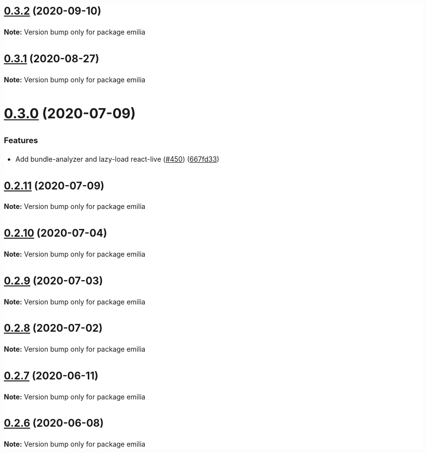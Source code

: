 ## [0.3.2](https://github.com/LekoArts/gatsby-themes/compare/emilia@0.3.1...emilia@0.3.2) (2020-09-10)

**Note:** Version bump only for package emilia

## [0.3.1](https://github.com/LekoArts/gatsby-themes/compare/emilia@0.3.0...emilia@0.3.1) (2020-08-27)

**Note:** Version bump only for package emilia

# [0.3.0](https://github.com/LekoArts/gatsby-themes/compare/emilia@0.2.11...emilia@0.3.0) (2020-07-09)

### Features

- Add bundle-analyzer and lazy-load react-live ([#450](https://github.com/LekoArts/gatsby-themes/issues/450)) ([667fd33](https://github.com/LekoArts/gatsby-themes/commit/667fd33ce6af546cf2250af1e22395a26f45d6a2))

## [0.2.11](https://github.com/LekoArts/gatsby-themes/compare/emilia@0.2.10...emilia@0.2.11) (2020-07-09)

**Note:** Version bump only for package emilia

## [0.2.10](https://github.com/LekoArts/gatsby-themes/compare/emilia@0.2.9...emilia@0.2.10) (2020-07-04)

**Note:** Version bump only for package emilia

## [0.2.9](https://github.com/LekoArts/gatsby-themes/compare/emilia@0.2.8...emilia@0.2.9) (2020-07-03)

**Note:** Version bump only for package emilia

## [0.2.8](https://github.com/LekoArts/gatsby-themes/compare/emilia@0.2.7...emilia@0.2.8) (2020-07-02)

**Note:** Version bump only for package emilia

## [0.2.7](https://github.com/LekoArts/gatsby-themes/compare/emilia@0.2.6...emilia@0.2.7) (2020-06-11)

**Note:** Version bump only for package emilia

## [0.2.6](https://github.com/LekoArts/gatsby-themes/compare/emilia@0.2.5...emilia@0.2.6) (2020-06-08)

**Note:** Version bump only for package emilia
